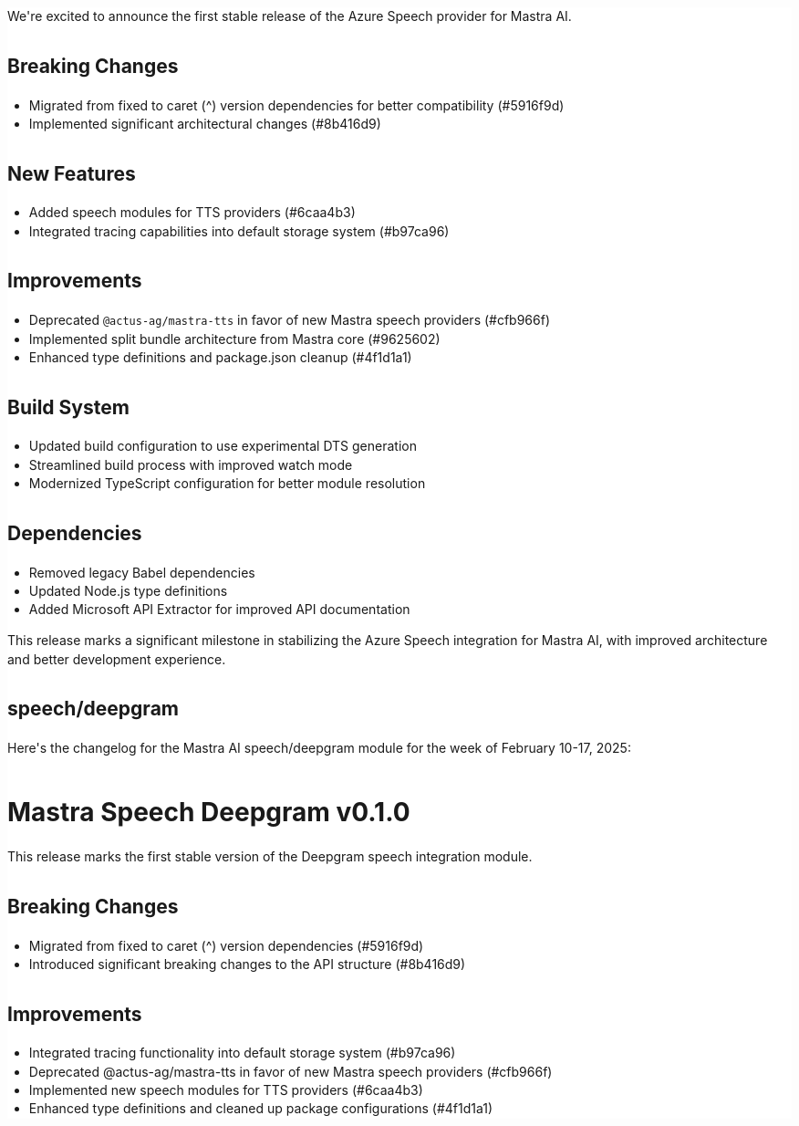 We're excited to announce the first stable release of the Azure Speech provider for Mastra AI.

## Breaking Changes

- Migrated from fixed to caret (^) version dependencies for better compatibility (#5916f9d)
- Implemented significant architectural changes (#8b416d9)

## New Features

- Added speech modules for TTS providers (#6caa4b3)
- Integrated tracing capabilities into default storage system (#b97ca96)

## Improvements

- Deprecated `@actus-ag/mastra-tts` in favor of new Mastra speech providers (#cfb966f)
- Implemented split bundle architecture from Mastra core (#9625602)
- Enhanced type definitions and package.json cleanup (#4f1d1a1)

## Build System

- Updated build configuration to use experimental DTS generation
- Streamlined build process with improved watch mode
- Modernized TypeScript configuration for better module resolution

## Dependencies

- Removed legacy Babel dependencies
- Updated Node.js type definitions
- Added Microsoft API Extractor for improved API documentation

This release marks a significant milestone in stabilizing the Azure Speech integration for Mastra AI, with improved architecture and better development experience.

## speech/deepgram

Here's the changelog for the Mastra AI speech/deepgram module for the week of February 10-17, 2025:

# Mastra Speech Deepgram v0.1.0

This release marks the first stable version of the Deepgram speech integration module.

## Breaking Changes

- Migrated from fixed to caret (^) version dependencies (#5916f9d)
- Introduced significant breaking changes to the API structure (#8b416d9)

## Improvements

- Integrated tracing functionality into default storage system (#b97ca96)
- Deprecated @actus-ag/mastra-tts in favor of new Mastra speech providers (#cfb966f)
- Implemented new speech modules for TTS providers (#6caa4b3)
- Enhanced type definitions and cleaned up package configurations (#4f1d1a1)

